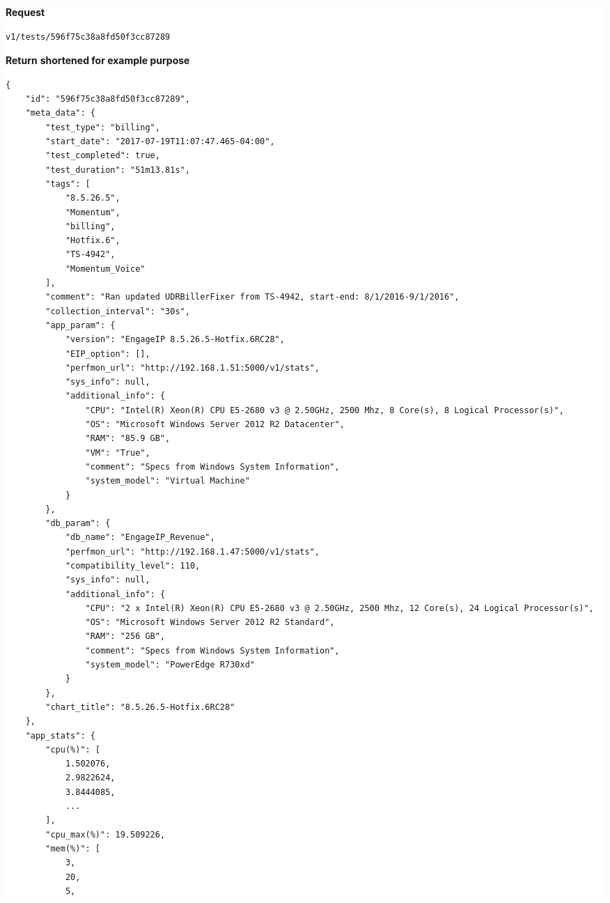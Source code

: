 **Request**

	v1/tests/596f75c38a8fd50f3cc87289

**Return** __shortened for example purpose__

	{
		"id": "596f75c38a8fd50f3cc87289",
		"meta_data": {
			"test_type": "billing",
			"start_date": "2017-07-19T11:07:47.465-04:00",
			"test_completed": true,
			"test_duration": "51m13.81s",
			"tags": [
				"8.5.26.5",
				"Momentum",
				"billing",
				"Hotfix.6",
				"TS-4942",
				"Momentum_Voice"
			],
			"comment": "Ran updated UDRBillerFixer from TS-4942, start-end: 8/1/2016-9/1/2016",
			"collection_interval": "30s",
			"app_param": {
				"version": "EngageIP 8.5.26.5-Hotfix.6RC28",
				"EIP_option": [],
				"perfmon_url": "http://192.168.1.51:5000/v1/stats",
				"sys_info": null,
				"additional_info": {
					"CPU": "Intel(R) Xeon(R) CPU E5-2680 v3 @ 2.50GHz, 2500 Mhz, 8 Core(s), 8 Logical Processor(s)",
					"OS": "Microsoft Windows Server 2012 R2 Datacenter",
					"RAM": "85.9 GB",
					"VM": "True",
					"comment": "Specs from Windows System Information",
					"system_model": "Virtual Machine"
				}
			},
			"db_param": {
				"db_name": "EngageIP_Revenue",
				"perfmon_url": "http://192.168.1.47:5000/v1/stats",
				"compatibility_level": 110,
				"sys_info": null,
				"additional_info": {
					"CPU": "2 x Intel(R) Xeon(R) CPU E5-2680 v3 @ 2.50GHz, 2500 Mhz, 12 Core(s), 24 Logical Processor(s)",
					"OS": "Microsoft Windows Server 2012 R2 Standard",
					"RAM": "256 GB",
					"comment": "Specs from Windows System Information",
					"system_model": "PowerEdge R730xd"
				}
			},
			"chart_title": "8.5.26.5-Hotfix.6RC28"
		},
		"app_stats": {
			"cpu(%)": [
				1.502076,
				2.9822624,
				3.8444085,
				...
			],
			"cpu_max(%)": 19.509226,
			"mem(%)": [
				3,
				20,
				5,